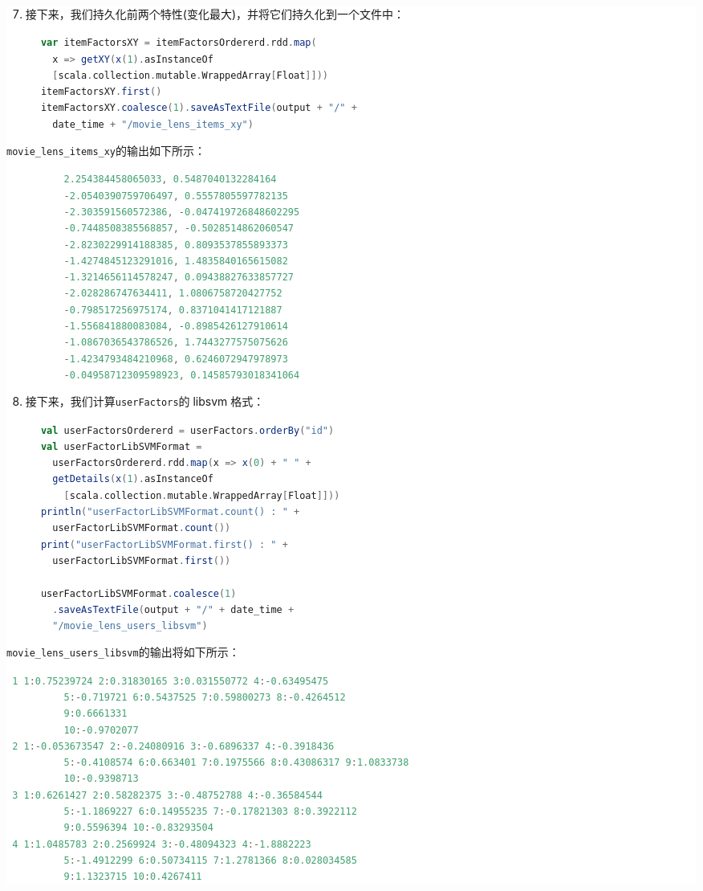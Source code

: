 ```scala
```

7.  接下来，我们持久化前两个特性(变化最大)，并将它们持久化到一个文件中：

```scala
      var itemFactorsXY = itemFactorsOrdererd.rdd.map( 
        x => getXY(x(1).asInstanceOf
        [scala.collection.mutable.WrappedArray[Float]])) 
      itemFactorsXY.first() 
      itemFactorsXY.coalesce(1).saveAsTextFile(output + "/" + 
        date_time + "/movie_lens_items_xy")

```

`movie_lens_items_xy`的输出如下所示：

```scala
          2.254384458065033, 0.5487040132284164
          -2.0540390759706497, 0.5557805597782135
          -2.303591560572386, -0.047419726848602295
          -0.7448508385568857, -0.5028514862060547
          -2.8230229914188385, 0.8093537855893373
          -1.4274845123291016, 1.4835840165615082
          -1.3214656114578247, 0.09438827633857727
          -2.028286747634411, 1.0806758720427752
          -0.798517256975174, 0.8371041417121887
          -1.556841880083084, -0.8985426127910614
          -1.0867036543786526, 1.7443277575075626
          -1.4234793484210968, 0.6246072947978973
          -0.04958712309598923, 0.14585793018341064

```

8.  接下来，我们计算`userFactors`的 libsvm 格式：

```scala
      val userFactorsOrdererd = userFactors.orderBy("id") 
      val userFactorLibSVMFormat = 
        userFactorsOrdererd.rdd.map(x => x(0) + " " + 
        getDetails(x(1).asInstanceOf
          [scala.collection.mutable.WrappedArray[Float]])) 
      println("userFactorLibSVMFormat.count() : " + 
        userFactorLibSVMFormat.count()) 
      print("userFactorLibSVMFormat.first() : " + 
        userFactorLibSVMFormat.first()) 

      userFactorLibSVMFormat.coalesce(1)
        .saveAsTextFile(output + "/" + date_time + 
        "/movie_lens_users_libsvm")

```

`movie_lens_users_libsvm`的输出将如下所示：

```scala
 1 1:0.75239724 2:0.31830165 3:0.031550772 4:-0.63495475 
          5:-0.719721 6:0.5437525 7:0.59800273 8:-0.4264512  
          9:0.6661331 
          10:-0.9702077
 2 1:-0.053673547 2:-0.24080916 3:-0.6896337 4:-0.3918436   
          5:-0.4108574 6:0.663401 7:0.1975566 8:0.43086317 9:1.0833738 
          10:-0.9398713
 3 1:0.6261427 2:0.58282375 3:-0.48752788 4:-0.36584544 
          5:-1.1869227 6:0.14955235 7:-0.17821303 8:0.3922112 
          9:0.5596394 10:-0.83293504
 4 1:1.0485783 2:0.2569924 3:-0.48094323 4:-1.8882223 
          5:-1.4912299 6:0.50734115 7:1.2781366 8:0.028034585 
          9:1.1323715 10:0.4267411
```